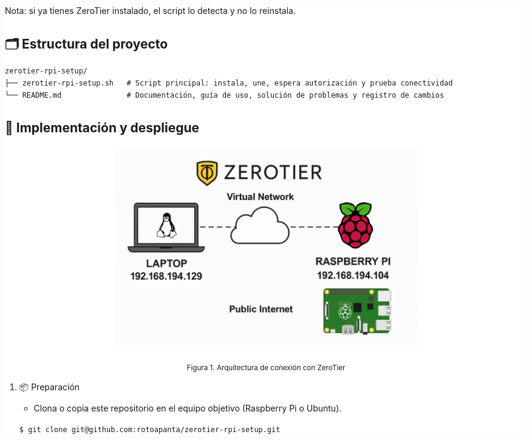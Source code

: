 Nota: si ya tienes ZeroTier instalado, el script lo detecta y no lo reinstala.

## 🗂️ Estructura del proyecto

```
zerotier-rpi-setup/
├── zerotier-rpi-setup.sh   # Script principal: instala, une, espera autorización y prueba conectividad
└── README.md               # Documentación, guía de uso, solución de problemas y registro de cambios
```

## 🚀 Implementación y despliegue

<p align="center">
  <img src="images/zerotier-network.png" alt="Arquitectura de conexión con ZeroTier" width="500" loading="lazy" style="max-width:100%; height:auto; display:block; margin:0 auto;" />
</p>
<p align="center"><sub>Figura 1. Arquitectura de conexión con ZeroTier</sub></p>

1) 📦 Preparación
   - Clona o copia este repositorio en el equipo objetivo (Raspberry Pi o Ubuntu).

   ```bash
   $ git clone git@github.com:rotoapanta/zerotier-rpi-setup.git
   ```
